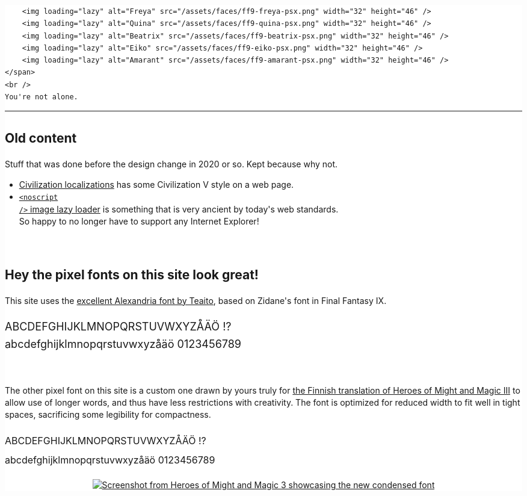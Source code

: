 		<img loading="lazy" alt="Freya" src="/assets/faces/ff9-freya-psx.png" width="32" height="46" />
		<img loading="lazy" alt="Quina" src="/assets/faces/ff9-quina-psx.png" width="32" height="46" />
		<img loading="lazy" alt="Beatrix" src="/assets/faces/ff9-beatrix-psx.png" width="32" height="46" />
		<img loading="lazy" alt="Eiko" src="/assets/faces/ff9-eiko-psx.png" width="32" height="46" />
		<img loading="lazy" alt="Amarant" src="/assets/faces/ff9-amarant-psx.png" width="32" height="46" />
	</span>
	<br />
	You're not alone.
</p>

---

## Old content

Stuff that was done before the design change in 2020 or so. Kept because why not.

-   <a href="/civilization/index.html">Civilization localizations</a> has some Civilization V style on a web page.
-   <a href="/noscript-image-lazy-loader/index.html"><code>&lt;noscript /&gt;</code> image lazy loader</a> is something that is very ancient by today's web standards.<br />So happy to no longer have to support any Internet Explorer!

<p><br /></p>

## Hey the pixel fonts on this site look great!

<p>This site uses the <a href="https://steamcommunity.com/app/377840/discussions/0/1626286205693788155/">excellent
Alexandria font by Teaito</a>, based on Zidane's font in Final Fantasy IX.</p>

<p aria-hidden="true" style="font-family:var(--font-sans-serif);font-size:18px;line-height:1.625">
ABCDEFGHIJKLMNOPQRSTUVWXYZÅÄÖ !?<br />
abcdefghijklmnopqrstuvwxyzåäö 0123456789
</p>

<p><br /></p>

<p>The other pixel font on this site is a custom one drawn by yours truly for
<a href="https://vesa.piittinen.name/suomeksi/heroes-3/" hreflang="fi">the Finnish translation of Heroes of Might and
Magic III</a> to allow use of longer words, and thus have less restrictions with creativity. The font is optimized for
reduced width to fit well in tight spaces, sacrificing some legibility for compactness.</p>

<p aria-hidden="true" style="font-family:var(--font-pixel);font-size:16px;line-height:2">
ABCDEFGHIJKLMNOPQRSTUVWXYZÅÄÖ !?<br />
abcdefghijklmnopqrstuvwxyzåäö 0123456789
</p>

<p style="text-align:center">
	<a href="gfx/shots/2020-04-05_homm3suomeksi.png">
		<img alt="Screenshot from Heroes of Might and Magic 3 showcasing the new condensed font" src="gfx/shots/2020-04-05_homm3suomeksi.png" height="600" width="800" loading="lazy" />
	</a>
</p>
